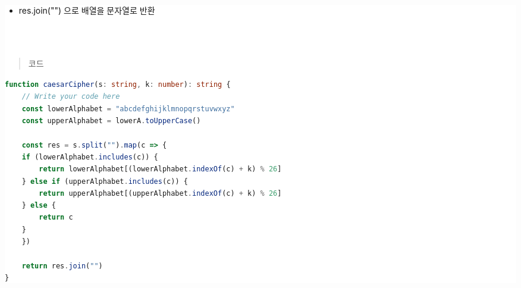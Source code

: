 - res.join("") 으로 배열을 문자열로 반환

<br>
<br>

> 코드

```typescript
function caesarCipher(s: string, k: number): string {
    // Write your code here
    const lowerAlphabet = "abcdefghijklmnopqrstuvwxyz"
    const upperAlphabet = lowerA.toUpperCase()

    const res = s.split("").map(c => {
    if (lowerAlphabet.includes(c)) {
        return lowerAlphabet[(lowerAlphabet.indexOf(c) + k) % 26]
    } else if (upperAlphabet.includes(c)) {
        return upperAlphabet[(upperAlphabet.indexOf(c) + k) % 26]
    } else {
        return c
    }
    })

    return res.join("")
}
```